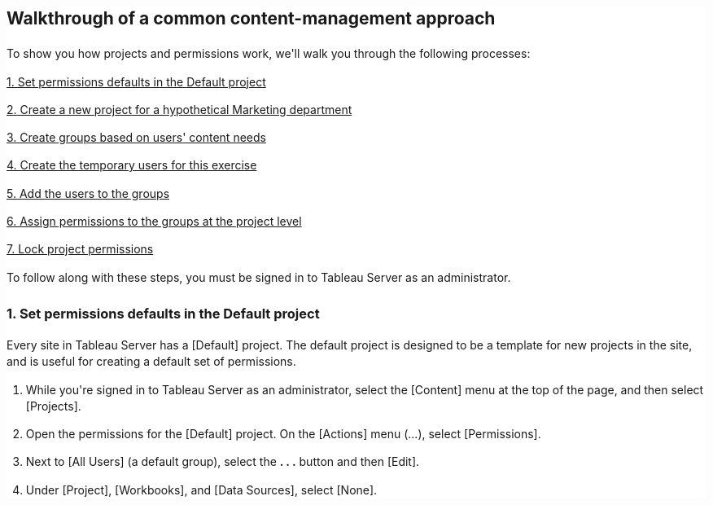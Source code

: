 
Walkthrough of a common content-management approach
-----------------------------------------------------


To show you how projects and permissions work, we'll walk you through
the following processes:

[1. Set permissions defaults in the Default
project](https://help.tableau.com/current/guides/everybody-install/en-us/everybody_admin_permissions.htm#step1-set-perms-default-project)

[2. Create a new project for a hypothetical Marketing
department](https://help.tableau.com/current/guides/everybody-install/en-us/everybody_admin_permissions.htm#step2-create-project)

[3. Create groups based on users' content
needs](https://help.tableau.com/current/guides/everybody-install/en-us/everybody_admin_permissions.htm#step3-create-functional-groups)

[4. Create the temporary users for this
exercise](https://help.tableau.com/current/guides/everybody-install/en-us/everybody_admin_permissions.htm#step4-create-users)

[5. Add the users to the
groups](https://help.tableau.com/current/guides/everybody-install/en-us/everybody_admin_permissions.htm#step5-add-users-groups)

[6. Assign permissions to the groups at the project
level](https://help.tableau.com/current/guides/everybody-install/en-us/everybody_admin_permissions.htm#step6-assign-perms-project)

[7. Lock project
permissions](https://help.tableau.com/current/guides/everybody-install/en-us/everybody_admin_permissions.htm#step7-lock-project)

To follow along with these steps, you must be signed in to Tableau
Server as an administrator.

### 1. Set permissions defaults in the Default project 

Every site in Tableau Server has a [Default] project. The
default project is designed to be a template for new projects in the
site, and is useful for creating a default set of permissions.

1.  While you're signed in to Tableau Server as an administrator, select
    the [Content] menu at the top of the page, and then
    select [Projects].

2.  Open the permissions for the [Default] project. On the
    [Actions] menu (\...), select [Permissions].

3.  Next to [All Users] (a default group), select the **. .
    .** button and then [Edit].

4.  Under [Project], [Workbooks], and [Data
    Sources], select [None].
